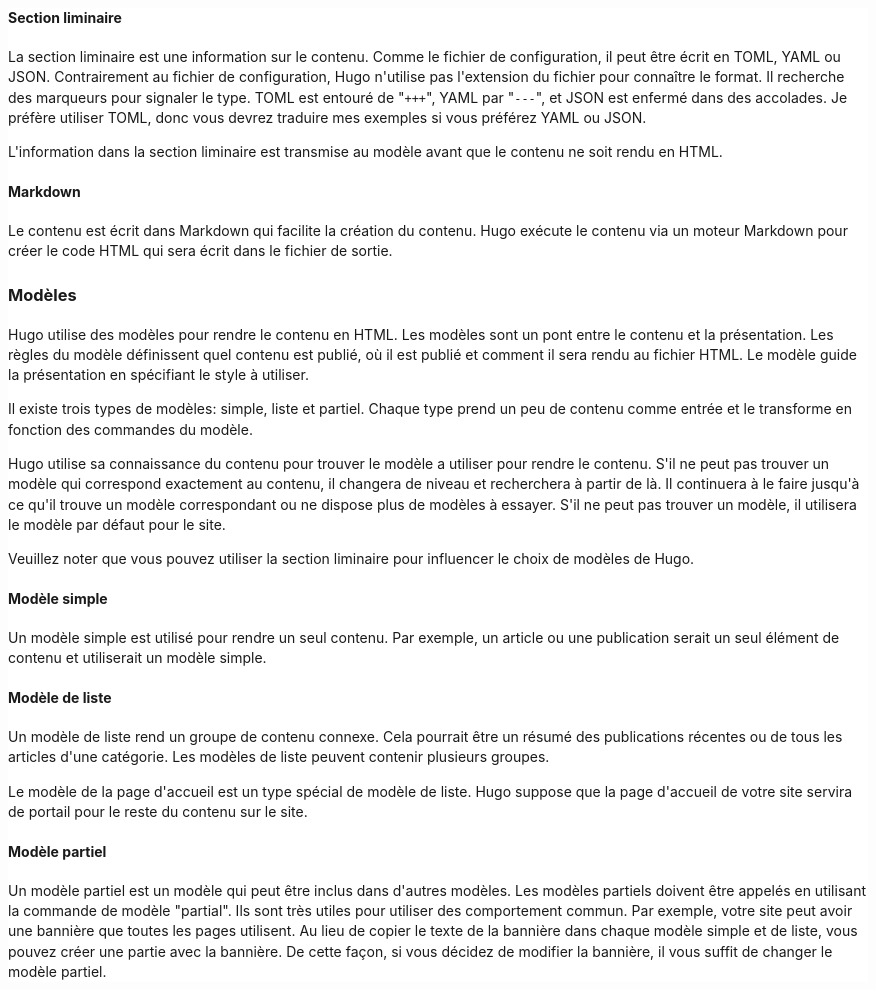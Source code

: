 #### Section liminaire

La section liminaire est une information sur le contenu. Comme le fichier de configuration, il peut être écrit en TOML, YAML ou JSON. Contrairement au fichier de configuration, Hugo n'utilise pas l'extension du fichier pour connaître le format. Il recherche des marqueurs pour signaler le type. TOML est entouré de "`+++`", YAML par "`---`", et JSON est enfermé dans des accolades. Je préfère utiliser TOML, donc vous devrez traduire mes exemples si vous préférez YAML ou JSON.

L'information dans la section liminaire est transmise au modèle avant que le contenu ne soit rendu en HTML.

#### Markdown

Le contenu est écrit dans Markdown qui facilite la création du contenu. Hugo exécute le contenu via un moteur Markdown pour créer le code HTML qui sera écrit dans le fichier de sortie.

### Modèles

Hugo utilise des modèles pour rendre le contenu en HTML. Les modèles sont un pont entre le contenu et la présentation. Les règles du modèle définissent quel contenu est publié, où il est publié et comment il sera rendu au fichier HTML. Le modèle guide la présentation en spécifiant le style à utiliser.

Il existe trois types de modèles: simple, liste et partiel. Chaque type prend un peu de contenu comme entrée et le transforme en fonction des commandes du modèle.

Hugo utilise sa connaissance du contenu pour trouver le modèle a utiliser pour rendre le contenu. S'il ne peut pas trouver un modèle qui correspond exactement au contenu, il changera de niveau et recherchera à partir de là. Il continuera à le faire jusqu'à ce qu'il trouve un modèle correspondant ou ne dispose plus de modèles à essayer. S'il ne peut pas trouver un modèle, il utilisera le modèle par défaut pour le site.

Veuillez noter que vous pouvez utiliser la section liminaire pour influencer le choix de modèles de Hugo.

#### Modèle simple

Un modèle simple est utilisé pour rendre un seul contenu. Par exemple, un article ou une publication serait un seul élément de contenu et utiliserait un modèle simple.

#### Modèle de liste

Un modèle de liste rend un groupe de contenu connexe. Cela pourrait être un résumé des publications récentes ou de tous les articles d'une catégorie. Les modèles de liste peuvent contenir plusieurs groupes.

Le modèle de la page d'accueil est un type spécial de modèle de liste. Hugo suppose que la page d'accueil de votre site servira de portail pour le reste du contenu sur le site.

#### Modèle partiel

Un modèle partiel est un modèle qui peut être inclus dans d'autres modèles. Les modèles partiels doivent être appelés en utilisant la commande de modèle "partial". Ils sont très utiles pour utiliser des comportement commun. Par exemple, votre site peut avoir une bannière que toutes les pages utilisent. Au lieu de copier le texte de la bannière dans chaque modèle simple et de liste, vous pouvez créer une partie avec la bannière. De cette façon, si vous décidez de modifier la bannière, il vous suffit de changer le modèle partiel.
